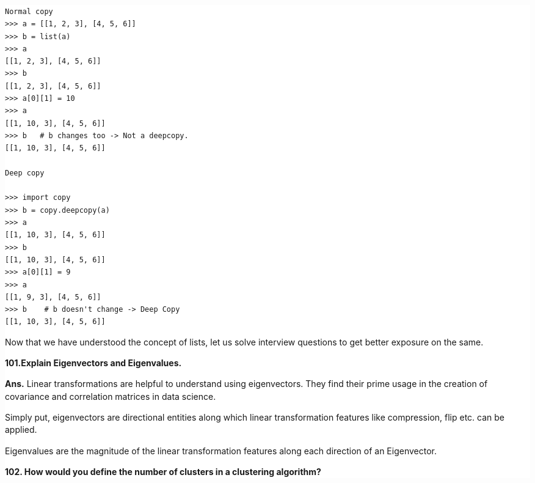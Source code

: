 ```
Normal copy
>>> a = [[1, 2, 3], [4, 5, 6]]
>>> b = list(a)
>>> a
[[1, 2, 3], [4, 5, 6]]
>>> b
[[1, 2, 3], [4, 5, 6]]
>>> a[0][1] = 10
>>> a
[[1, 10, 3], [4, 5, 6]]
>>> b   # b changes too -> Not a deepcopy.
[[1, 10, 3], [4, 5, 6]]
  
Deep copy
 
>>> import copy
>>> b = copy.deepcopy(a)
>>> a
[[1, 10, 3], [4, 5, 6]]
>>> b
[[1, 10, 3], [4, 5, 6]]
>>> a[0][1] = 9
>>> a
[[1, 9, 3], [4, 5, 6]]
>>> b    # b doesn't change -> Deep Copy
[[1, 10, 3], [4, 5, 6]]
```
Now that we have understood the concept of lists, let us solve interview questions to get better exposure on the same.

**101.Explain Eigenvectors and Eigenvalues.**

**Ans.** Linear transformations are helpful to understand using eigenvectors. They find their prime usage in the creation of covariance and correlation matrices in data science.

Simply put, eigenvectors are directional entities along which linear transformation features like compression, flip etc. can be applied.

Eigenvalues are the magnitude of the linear transformation features along each direction of an Eigenvector.

**102. How would you define the number of clusters in a clustering algorithm?**

